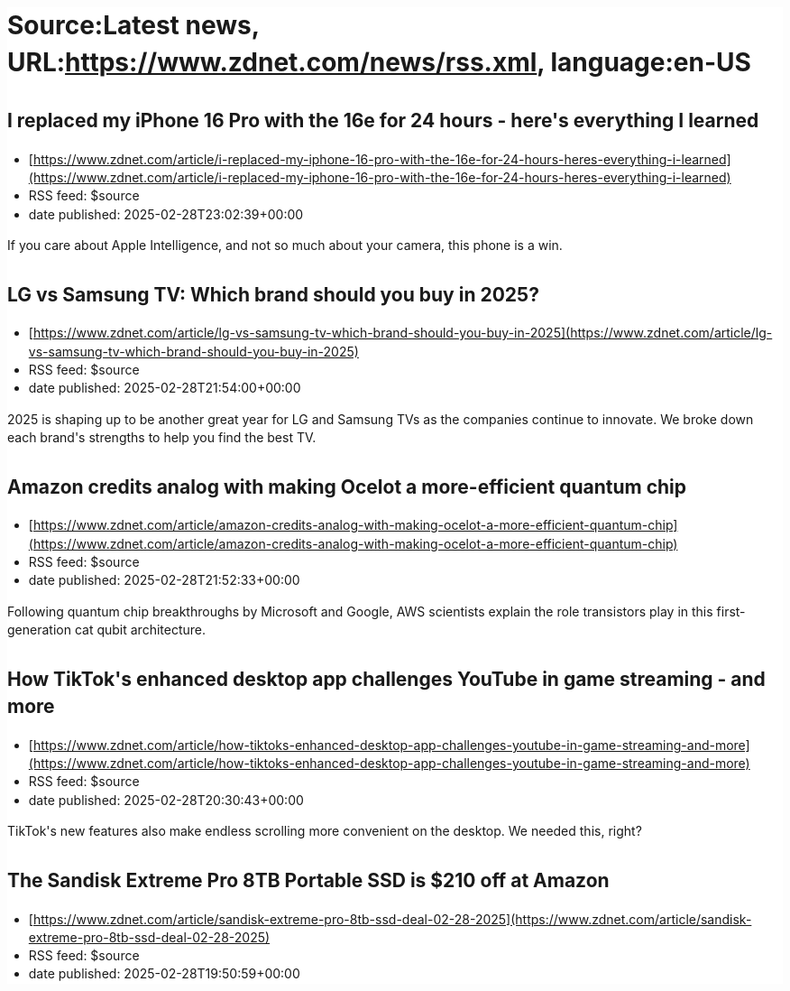 # Source:Latest news, URL:https://www.zdnet.com/news/rss.xml, language:en-US

## I replaced my iPhone 16 Pro with the 16e for 24 hours - here's everything I learned
 - [https://www.zdnet.com/article/i-replaced-my-iphone-16-pro-with-the-16e-for-24-hours-heres-everything-i-learned](https://www.zdnet.com/article/i-replaced-my-iphone-16-pro-with-the-16e-for-24-hours-heres-everything-i-learned)
 - RSS feed: $source
 - date published: 2025-02-28T23:02:39+00:00

If you care about Apple Intelligence, and not so much about your camera, this phone is a win.

## LG vs Samsung TV: Which brand should you buy in 2025?
 - [https://www.zdnet.com/article/lg-vs-samsung-tv-which-brand-should-you-buy-in-2025](https://www.zdnet.com/article/lg-vs-samsung-tv-which-brand-should-you-buy-in-2025)
 - RSS feed: $source
 - date published: 2025-02-28T21:54:00+00:00

2025 is shaping up to be another great year for LG and Samsung TVs as the companies continue to innovate. We broke down each brand's strengths to help you find the best TV.

## Amazon credits analog with making Ocelot a more-efficient quantum chip
 - [https://www.zdnet.com/article/amazon-credits-analog-with-making-ocelot-a-more-efficient-quantum-chip](https://www.zdnet.com/article/amazon-credits-analog-with-making-ocelot-a-more-efficient-quantum-chip)
 - RSS feed: $source
 - date published: 2025-02-28T21:52:33+00:00

Following quantum chip breakthroughs by Microsoft and Google, AWS scientists explain the role transistors play in this first-generation cat qubit architecture.

## How TikTok's enhanced desktop app challenges YouTube in game streaming - and more
 - [https://www.zdnet.com/article/how-tiktoks-enhanced-desktop-app-challenges-youtube-in-game-streaming-and-more](https://www.zdnet.com/article/how-tiktoks-enhanced-desktop-app-challenges-youtube-in-game-streaming-and-more)
 - RSS feed: $source
 - date published: 2025-02-28T20:30:43+00:00

TikTok's new features also make endless scrolling more convenient on the desktop. We needed this, right?

## The Sandisk Extreme Pro 8TB Portable SSD is $210 off at Amazon
 - [https://www.zdnet.com/article/sandisk-extreme-pro-8tb-ssd-deal-02-28-2025](https://www.zdnet.com/article/sandisk-extreme-pro-8tb-ssd-deal-02-28-2025)
 - RSS feed: $source
 - date published: 2025-02-28T19:50:59+00:00
